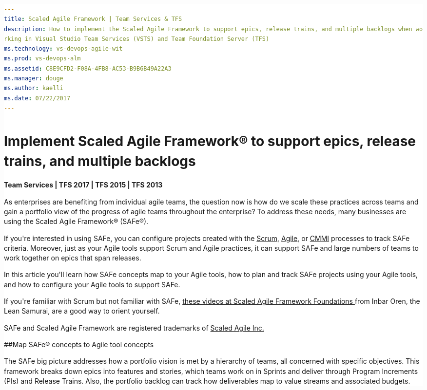 ```yaml
---
title: Scaled Agile Framework | Team Services & TFS 
description: How to implement the Scaled Agile Framework to support epics, release trains, and multiple backlogs when working in Visual Studio Team Services (VSTS) and Team Foundation Server (TFS)
ms.technology: vs-devops-agile-wit
ms.prod: vs-devops-alm
ms.assetid: C8E9CFD2-F08A-4FB8-AC53-B9B6B49A22A3
ms.manager: douge
ms.author: kaelli
ms.date: 07/22/2017
---
```



# Implement Scaled Agile Framework® to support epics, release trains, and multiple backlogs  

<b>Team Services | TFS 2017 | TFS 2015 | TFS 2013</b> 

As enterprises are benefiting from individual agile teams, the question now is how do we scale these practices across teams and gain a portfolio view of the progress of agile teams throughout the enterprise? To address these needs, many businesses are using the Scaled Agile Framework® (SAFe®).  

If you're interested in using SAFe, you can configure projects created with the [Scrum](../guidance/scrum-process.md), [Agile](../guidance/agile-process.md),  or [CMMI](../guidance/cmmi-process.md) processes to track SAFe criteria. Moreover, just as your Agile tools support Scrum and Agile practices, it can support SAFe and large numbers of teams to work together on epics that span releases. 

In this article you'll learn how SAFe concepts map to your Agile tools, how to plan and track SAFe projects using your Agile tools, and how to configure your Agile tools to support SAFe.  

If you're familiar with Scrum but not familiar with SAFe, [these videos at Scaled Agile Framework Foundations ](http://scaledagileframework.com/foundations) from Inbar Oren, the Lean Samurai, are a good way to orient yourself.  

SAFe and Scaled Agile Framework are registered trademarks of [Scaled Agile Inc.](http://www.scaledagile.com/) 

##Map SAFe® concepts to Agile tool concepts

The SAFe big picture addresses how a portfolio vision is met by a hierarchy of teams, all concerned with specific objectives. This framework breaks down epics into features and stories, which teams work on in Sprints and deliver through Program Increments (PIs) and Release Trains. Also, the portfolio backlog can track how deliverables map to value streams and associated budgets.  
